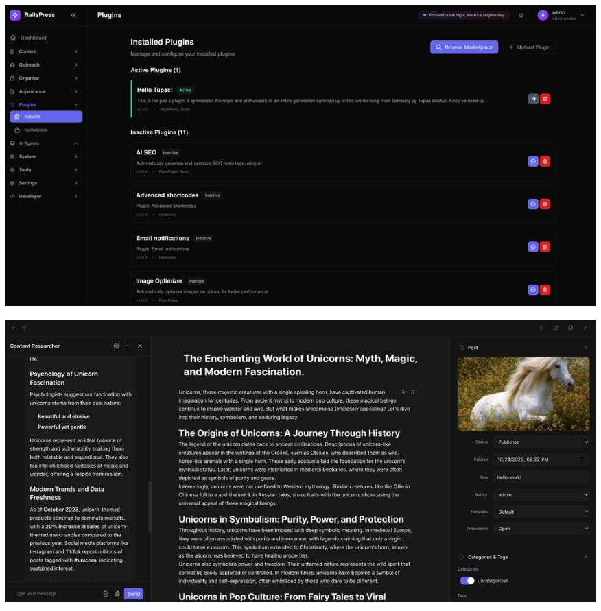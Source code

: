 ![Content Channels](docs/screenshots/admin-content-channels.png)

![AI-Powered Post Studio](docs/screenshots/admin-post-studio.png)
